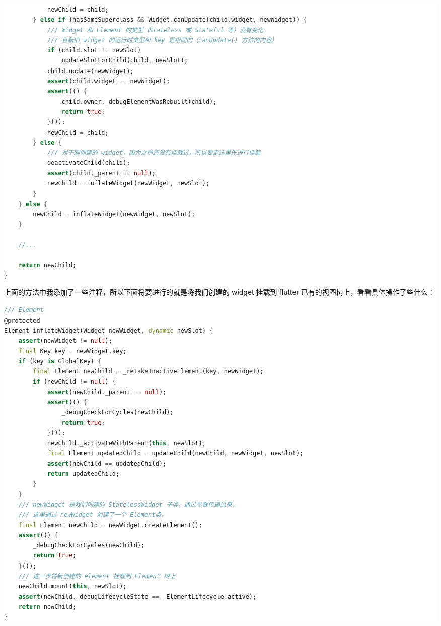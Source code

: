 ```dart
            newChild = child;
        } else if (hasSameSuperclass && Widget.canUpdate(child.widget, newWidget)) {
            /// Widget 和 Element 的类型（Stateless 或 Stateful 等）没有变化
            /// 且新旧 widget 的运行时类型和 key 是相同的（canUpdate() 方法的内容）
            if (child.slot != newSlot)
                updateSlotForChild(child, newSlot);
            child.update(newWidget);
            assert(child.widget == newWidget);
            assert(() {
                child.owner._debugElementWasRebuilt(child);
                return true;
            }());
            newChild = child;
        } else {
            /// 对于刚创建的 widget，因为之前还没有挂载过，所以要走这里先进行挂载
            deactivateChild(child);
            assert(child._parent == null);
            newChild = inflateWidget(newWidget, newSlot);
        }
    } else {
        newChild = inflateWidget(newWidget, newSlot);
    }

    //...

    return newChild;
}
```

上面的方法中我添加了一些注释，所以下面将要进行的就是将我们创建的 widget 挂载到 flutter 已有的视图树上，看看具体操作了些什么：

```dart
/// Element
@protected
Element inflateWidget(Widget newWidget, dynamic newSlot) {
    assert(newWidget != null);
    final Key key = newWidget.key;
    if (key is GlobalKey) {
        final Element newChild = _retakeInactiveElement(key, newWidget);
        if (newChild != null) {
            assert(newChild._parent == null);
            assert(() {
                _debugCheckForCycles(newChild);
                return true;
            }());
            newChild._activateWithParent(this, newSlot);
            final Element updatedChild = updateChild(newChild, newWidget, newSlot);
            assert(newChild == updatedChild);
            return updatedChild;
        }
    }
    /// newWidget 是我们创建的 StatelessWidget 子类，通过参数传递过来，
    /// 这里通过 newWidget 创建了一个 Element类。
    final Element newChild = newWidget.createElement();
    assert(() {
        _debugCheckForCycles(newChild);
        return true;
    }());
    /// 这一步将新创建的 element 挂载到 Element 树上
    newChild.mount(this, newSlot);
    assert(newChild._debugLifecycleState == _ElementLifecycle.active);
    return newChild;
}
```
